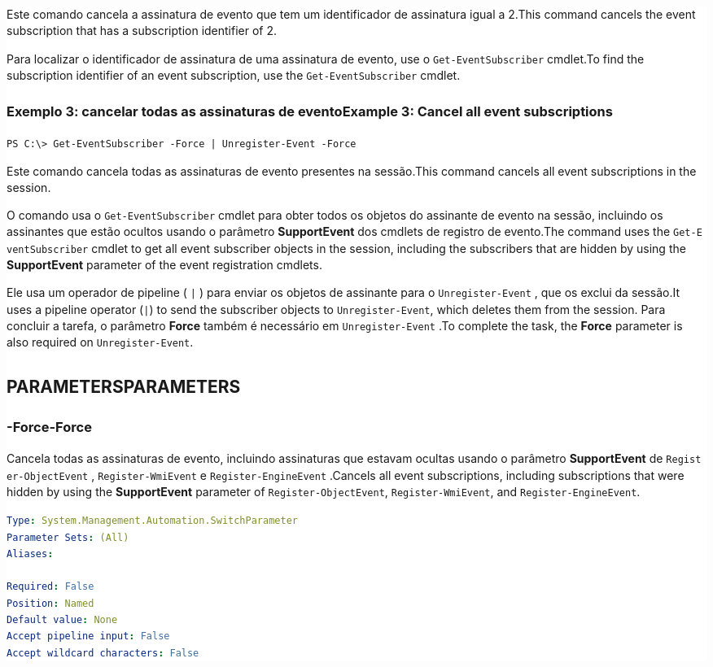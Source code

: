 <span data-ttu-id="5d79d-121">Este comando cancela a assinatura de evento que tem um identificador de assinatura igual a 2.</span><span class="sxs-lookup"><span data-stu-id="5d79d-121">This command cancels the event subscription that has a subscription identifier of 2.</span></span>

<span data-ttu-id="5d79d-122">Para localizar o identificador de assinatura de uma assinatura de evento, use o `Get-EventSubscriber` cmdlet.</span><span class="sxs-lookup"><span data-stu-id="5d79d-122">To find the subscription identifier of an event subscription, use the `Get-EventSubscriber` cmdlet.</span></span>

### <span data-ttu-id="5d79d-123">Exemplo 3: cancelar todas as assinaturas de evento</span><span class="sxs-lookup"><span data-stu-id="5d79d-123">Example 3: Cancel all event subscriptions</span></span>

```
PS C:\> Get-EventSubscriber -Force | Unregister-Event -Force
```

<span data-ttu-id="5d79d-124">Este comando cancela todas as assinaturas de evento presentes na sessão.</span><span class="sxs-lookup"><span data-stu-id="5d79d-124">This command cancels all event subscriptions in the session.</span></span>

<span data-ttu-id="5d79d-125">O comando usa o `Get-EventSubscriber` cmdlet para obter todos os objetos do assinante de evento na sessão, incluindo os assinantes que estão ocultos usando o parâmetro **SupportEvent** dos cmdlets de registro de evento.</span><span class="sxs-lookup"><span data-stu-id="5d79d-125">The command uses the `Get-EventSubscriber` cmdlet to get all event subscriber objects in the session, including the subscribers that are hidden by using the **SupportEvent** parameter of the event registration cmdlets.</span></span>

<span data-ttu-id="5d79d-126">Ele usa um operador de pipeline ( `|` ) para enviar os objetos de assinante para o `Unregister-Event` , que os exclui da sessão.</span><span class="sxs-lookup"><span data-stu-id="5d79d-126">It uses a pipeline operator (`|`) to send the subscriber objects to `Unregister-Event`, which deletes them from the session.</span></span> <span data-ttu-id="5d79d-127">Para concluir a tarefa, o parâmetro **Force** também é necessário em `Unregister-Event` .</span><span class="sxs-lookup"><span data-stu-id="5d79d-127">To complete the task, the **Force** parameter is also required on `Unregister-Event`.</span></span>

## <span data-ttu-id="5d79d-128">PARAMETERS</span><span class="sxs-lookup"><span data-stu-id="5d79d-128">PARAMETERS</span></span>

### <span data-ttu-id="5d79d-129">-Force</span><span class="sxs-lookup"><span data-stu-id="5d79d-129">-Force</span></span>

<span data-ttu-id="5d79d-130">Cancela todas as assinaturas de evento, incluindo assinaturas que estavam ocultas usando o parâmetro **SupportEvent** de `Register-ObjectEvent` , `Register-WmiEvent` e `Register-EngineEvent` .</span><span class="sxs-lookup"><span data-stu-id="5d79d-130">Cancels all event subscriptions, including subscriptions that were hidden by using the **SupportEvent** parameter of `Register-ObjectEvent`, `Register-WmiEvent`, and `Register-EngineEvent`.</span></span>

```yaml
Type: System.Management.Automation.SwitchParameter
Parameter Sets: (All)
Aliases:

Required: False
Position: Named
Default value: None
Accept pipeline input: False
Accept wildcard characters: False
```

